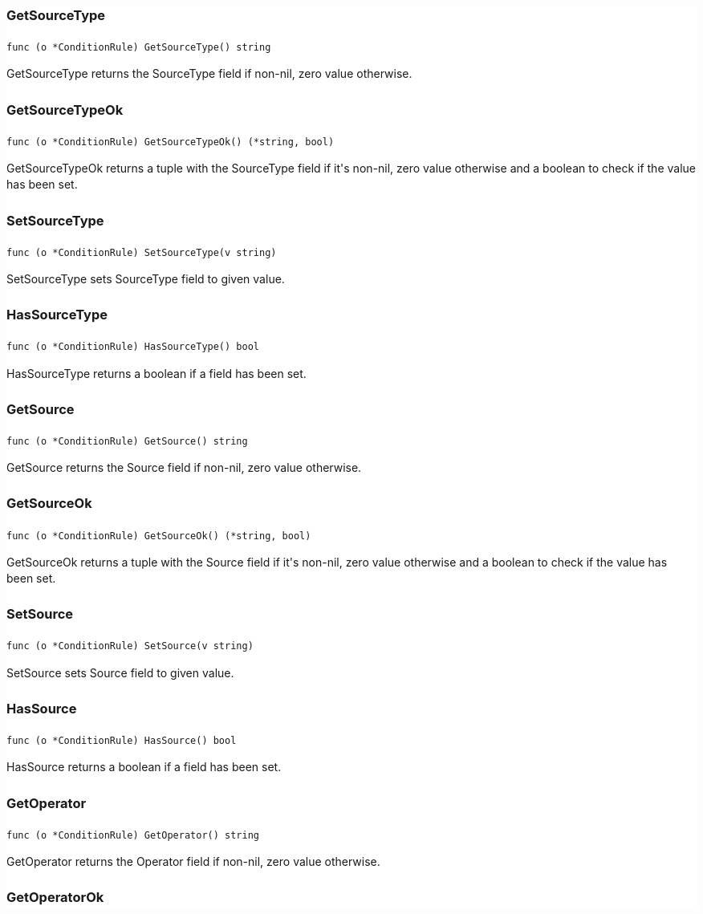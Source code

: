 ### GetSourceType

`func (o *ConditionRule) GetSourceType() string`

GetSourceType returns the SourceType field if non-nil, zero value otherwise.

### GetSourceTypeOk

`func (o *ConditionRule) GetSourceTypeOk() (*string, bool)`

GetSourceTypeOk returns a tuple with the SourceType field if it's non-nil, zero value otherwise
and a boolean to check if the value has been set.

### SetSourceType

`func (o *ConditionRule) SetSourceType(v string)`

SetSourceType sets SourceType field to given value.

### HasSourceType

`func (o *ConditionRule) HasSourceType() bool`

HasSourceType returns a boolean if a field has been set.

### GetSource

`func (o *ConditionRule) GetSource() string`

GetSource returns the Source field if non-nil, zero value otherwise.

### GetSourceOk

`func (o *ConditionRule) GetSourceOk() (*string, bool)`

GetSourceOk returns a tuple with the Source field if it's non-nil, zero value otherwise
and a boolean to check if the value has been set.

### SetSource

`func (o *ConditionRule) SetSource(v string)`

SetSource sets Source field to given value.

### HasSource

`func (o *ConditionRule) HasSource() bool`

HasSource returns a boolean if a field has been set.

### GetOperator

`func (o *ConditionRule) GetOperator() string`

GetOperator returns the Operator field if non-nil, zero value otherwise.

### GetOperatorOk
